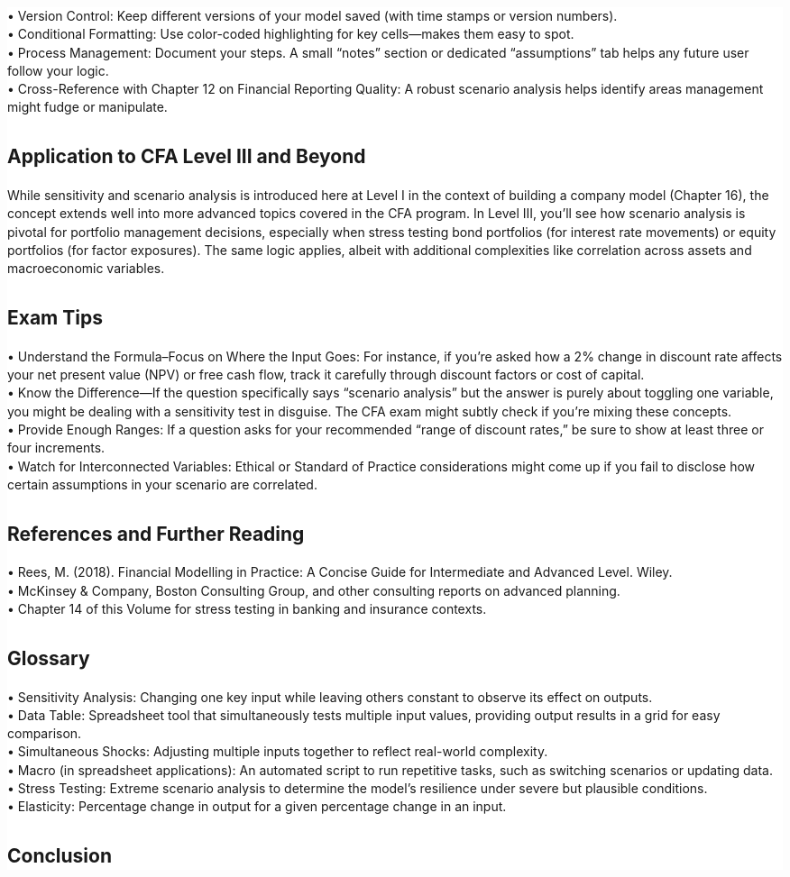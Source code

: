 • Version Control: Keep different versions of your model saved (with time stamps or version numbers).  
• Conditional Formatting: Use color-coded highlighting for key cells—makes them easy to spot.  
• Process Management: Document your steps. A small “notes” section or dedicated “assumptions” tab helps any future user follow your logic.  
• Cross-Reference with Chapter 12 on Financial Reporting Quality: A robust scenario analysis helps identify areas management might fudge or manipulate.

## Application to CFA Level III and Beyond

While sensitivity and scenario analysis is introduced here at Level I in the context of building a company model (Chapter 16), the concept extends well into more advanced topics covered in the CFA program. In Level III, you’ll see how scenario analysis is pivotal for portfolio management decisions, especially when stress testing bond portfolios (for interest rate movements) or equity portfolios (for factor exposures). The same logic applies, albeit with additional complexities like correlation across assets and macroeconomic variables.

## Exam Tips

• Understand the Formula–Focus on Where the Input Goes: For instance, if you’re asked how a 2% change in discount rate affects your net present value (NPV) or free cash flow, track it carefully through discount factors or cost of capital.  
• Know the Difference—If the question specifically says “scenario analysis” but the answer is purely about toggling one variable, you might be dealing with a sensitivity test in disguise. The CFA exam might subtly check if you’re mixing these concepts.  
• Provide Enough Ranges: If a question asks for your recommended “range of discount rates,” be sure to show at least three or four increments.  
• Watch for Interconnected Variables: Ethical or Standard of Practice considerations might come up if you fail to disclose how certain assumptions in your scenario are correlated.

## References and Further Reading

• Rees, M. (2018). Financial Modelling in Practice: A Concise Guide for Intermediate and Advanced Level. Wiley.  
• McKinsey & Company, Boston Consulting Group, and other consulting reports on advanced planning.  
• Chapter 14 of this Volume for stress testing in banking and insurance contexts.  

## Glossary

• Sensitivity Analysis: Changing one key input while leaving others constant to observe its effect on outputs.  
• Data Table: Spreadsheet tool that simultaneously tests multiple input values, providing output results in a grid for easy comparison.  
• Simultaneous Shocks: Adjusting multiple inputs together to reflect real-world complexity.  
• Macro (in spreadsheet applications): An automated script to run repetitive tasks, such as switching scenarios or updating data.  
• Stress Testing: Extreme scenario analysis to determine the model’s resilience under severe but plausible conditions.  
• Elasticity: Percentage change in output for a given percentage change in an input.

## Conclusion
